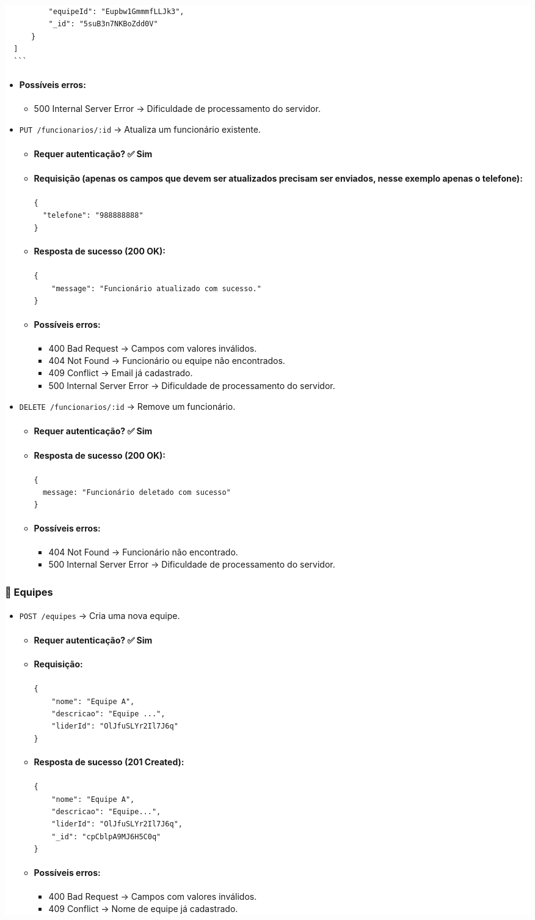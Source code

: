               "equipeId": "Eupbw1GmmmfLLJk3",
              "_id": "5suB3n7NKBoZdd0V"
          }
      ]
      ```
  - #### Possíveis erros:
      - 500 Internal Server Error → Dificuldade de processamento do servidor.

- `PUT /funcionarios/:id` → Atualiza um funcionário existente.
  - #### Requer autenticação? ✅ Sim
  - #### Requisição (apenas os campos que devem ser atualizados precisam ser enviados, nesse exemplo apenas o telefone):
      ```
      {
        "telefone": "988888888"
      }
      ```
  - #### Resposta de sucesso (200 OK):
      ```
      {
          "message": "Funcionário atualizado com sucesso."
      }
      ```
  - #### Possíveis erros:
      - 400 Bad Request → Campos com valores inválidos.
      - 404 Not Found → Funcionário ou equipe não encontrados.
      - 409 Conflict → Email já cadastrado.
      - 500 Internal Server Error → Dificuldade de processamento do servidor.

- `DELETE /funcionarios/:id` → Remove um funcionário.
  - #### Requer autenticação? ✅ Sim
  - #### Resposta de sucesso (200 OK):
      ```
      {
        message: "Funcionário deletado com sucesso"
      }
      ```
  - #### Possíveis erros:
      - 404 Not Found → Funcionário não encontrado.
      - 500 Internal Server Error → Dificuldade de processamento do servidor.

### 🔹 Equipes
- `POST /equipes` → Cria uma nova equipe.
  - #### Requer autenticação? ✅ Sim
  - #### Requisição:
      ```
      {
          "nome": "Equipe A",
          "descricao": "Equipe ...",
          "liderId": "OlJfuSLYr2Il7J6q"
      }
      ```
  - #### Resposta de sucesso (201 Created):
      ```
      {
          "nome": "Equipe A",
          "descricao": "Equipe...",
          "liderId": "OlJfuSLYr2Il7J6q",
          "_id": "cpCblpA9MJ6H5C0q"
      }
      ```
  - #### Possíveis erros:
      - 400 Bad Request → Campos com valores inválidos.
      - 409 Conflict → Nome de equipe já cadastrado.